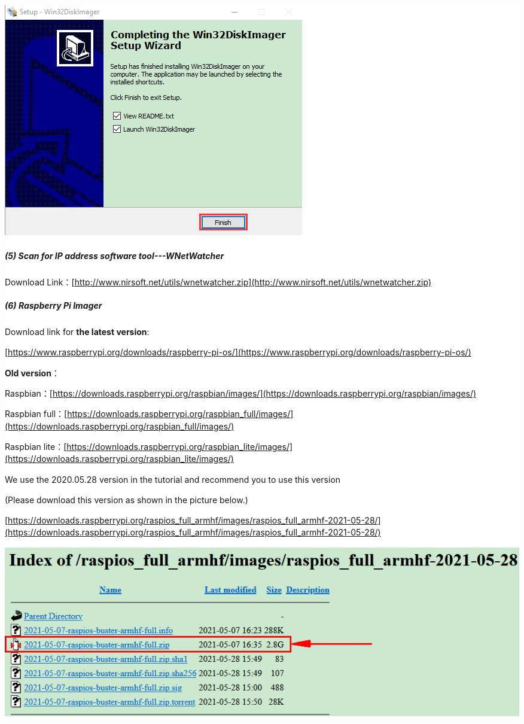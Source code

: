 ![Img](./media/img-20231114153141.png)

##### (5) Scan for IP address software tool---WNetWatcher
    
Download Link：[http://www.nirsoft.net/utils/wnetwatcher.zip](http://www.nirsoft.net/utils/wnetwatcher.zip)
        
##### (6) Raspberry Pi Imager

Download link for **the latest version**:

[https://www.raspberrypi.org/downloads/raspberry-pi-os/](https://www.raspberrypi.org/downloads/raspberry-pi-os/)

**Old version**：

Raspbian：[https://downloads.raspberrypi.org/raspbian/images/](https://downloads.raspberrypi.org/raspbian/images/)

Raspbian full：[https://downloads.raspberrypi.org/raspbian_full/images/](https://downloads.raspberrypi.org/raspbian_full/images/)

Raspbian lite：[https://downloads.raspberrypi.org/raspbian_lite/images/](https://downloads.raspberrypi.org/raspbian_lite/images/)

We use the 2020.05.28 version in the tutorial and recommend you to use this version

(Please download this version as shown in the picture below.)

[https://downloads.raspberrypi.org/raspios_full_armhf/images/raspios_full_armhf-2021-05-28/](https://downloads.raspberrypi.org/raspios_full_armhf/images/raspios_full_armhf-2021-05-28/)

![](./media/857946c171dd1f5617a0cbbdd2608baf.png)
